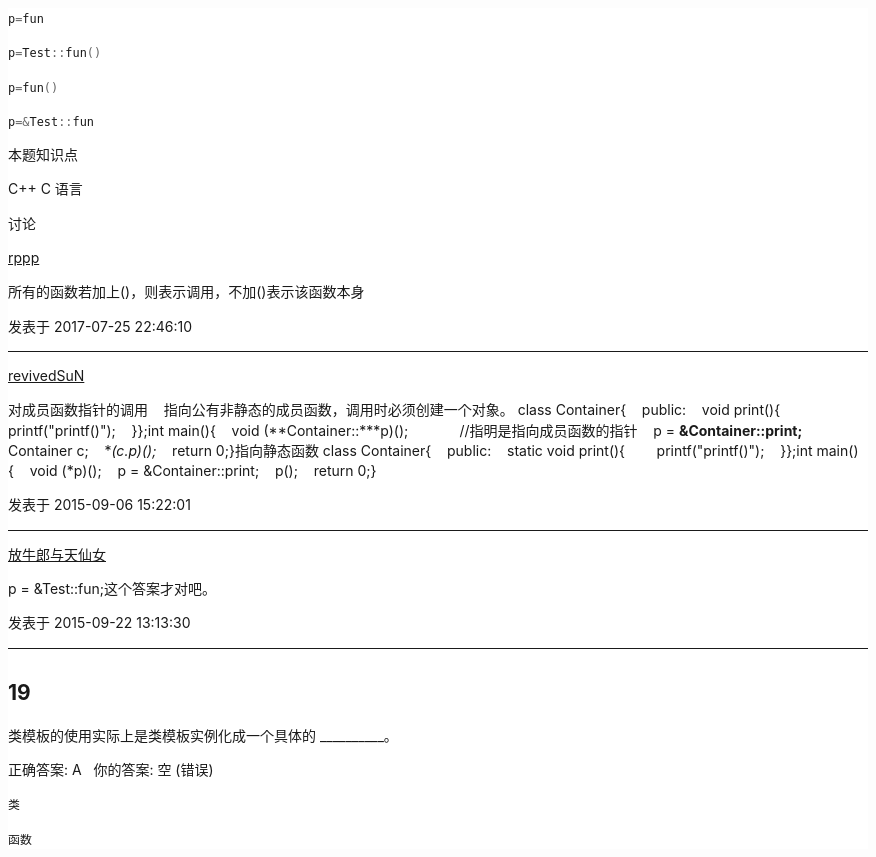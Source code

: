 ```cpp
p=fun
```

```cpp
p=Test::fun()
```

```cpp
p=fun()
```

```cpp
p=&Test::fun
```

本题知识点

C++ C 语言

讨论

[rppp](https://www.nowcoder.com/profile/9542322)

所有的函数若加上()，则表示调用，不加()表示该函数本身

发表于 2017-07-25 22:46:10

* * *

[revivedSuN](https://www.nowcoder.com/profile/141075)

对成员函数指针的调用    指向公有非静态的成员函数，调用时必须创建一个对象。
class Container{    public:    void print(){        printf("printf()");    }};int main(){    void (**Container::***p)();             //指明是指向成员函数的指针    p = **&Container::print;**    Container c;    **(c.*p)();**    return 0;}指向静态函数 class Container{    public:    static void print(){        printf("printf()");    }};int main(){    void (*p)();    p = &Container::print;    p();    return 0;}

发表于 2015-09-06 15:22:01

* * *

[放牛郎与天仙女](https://www.nowcoder.com/profile/782521)

p = &Test::fun;这个答案才对吧。

发表于 2015-09-22 13:13:30

* * *

## 19

类模板的使用实际上是类模板实例化成一个具体的 __________。

正确答案: A   你的答案: 空 (错误)

```cpp
类
```

```cpp
函数
```
